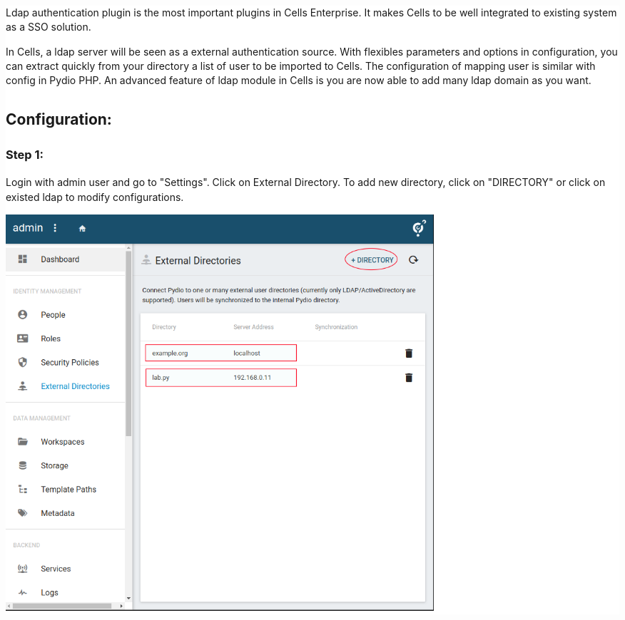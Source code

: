 Ldap authentication plugin is the most important plugins in Cells Enterprise. It makes Cells to be well integrated to existing system as a SSO solution. 

In Cells, a ldap server will be seen as a external authentication source. With flexibles parameters and options in configuration, you can extract quickly from your directory a list of user to be imported to Cells. The configuration of mapping user is similar with config in Pydio PHP. An advanced feature of ldap module in Cells is you are now able to add many ldap domain as you want. 

## Configuration:

### Step 1:
Login with admin user and go to "Settings". Click on External Directory.
To add new directory, click on "DIRECTORY" or click on existed ldap to modify configurations.

<img src="../images/2_getting_started/2_13_ldap/Selection_862.png" alt="" width="600">
